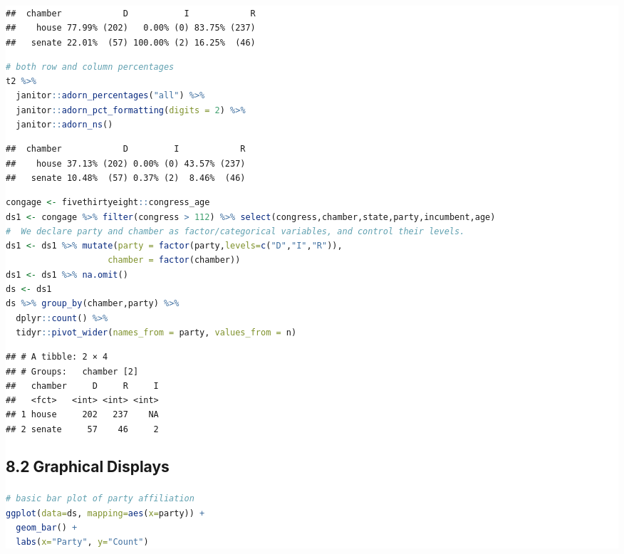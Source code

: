     ##  chamber            D           I            R
    ##    house 77.99% (202)   0.00% (0) 83.75% (237)
    ##   senate 22.01%  (57) 100.00% (2) 16.25%  (46)

``` r
# both row and column percentages
t2 %>%
  janitor::adorn_percentages("all") %>%
  janitor::adorn_pct_formatting(digits = 2) %>%
  janitor::adorn_ns()
```

    ##  chamber            D         I            R
    ##    house 37.13% (202) 0.00% (0) 43.57% (237)
    ##   senate 10.48%  (57) 0.37% (2)  8.46%  (46)

``` r
congage <- fivethirtyeight::congress_age
ds1 <- congage %>% filter(congress > 112) %>% select(congress,chamber,state,party,incumbent,age) 
#  We declare party and chamber as factor/categorical variables, and control their levels.
ds1 <- ds1 %>% mutate(party = factor(party,levels=c("D","I","R")),
                    chamber = factor(chamber))
ds1 <- ds1 %>% na.omit()
ds <- ds1  
ds %>% group_by(chamber,party) %>% 
  dplyr::count() %>% 
  tidyr::pivot_wider(names_from = party, values_from = n)
```

    ## # A tibble: 2 × 4
    ## # Groups:   chamber [2]
    ##   chamber     D     R     I
    ##   <fct>   <int> <int> <int>
    ## 1 house     202   237    NA
    ## 2 senate     57    46     2

## 8.2 Graphical Displays

``` r
# basic bar plot of party affiliation
ggplot(data=ds, mapping=aes(x=party)) + 
  geom_bar() +
  labs(x="Party", y="Count")
```
